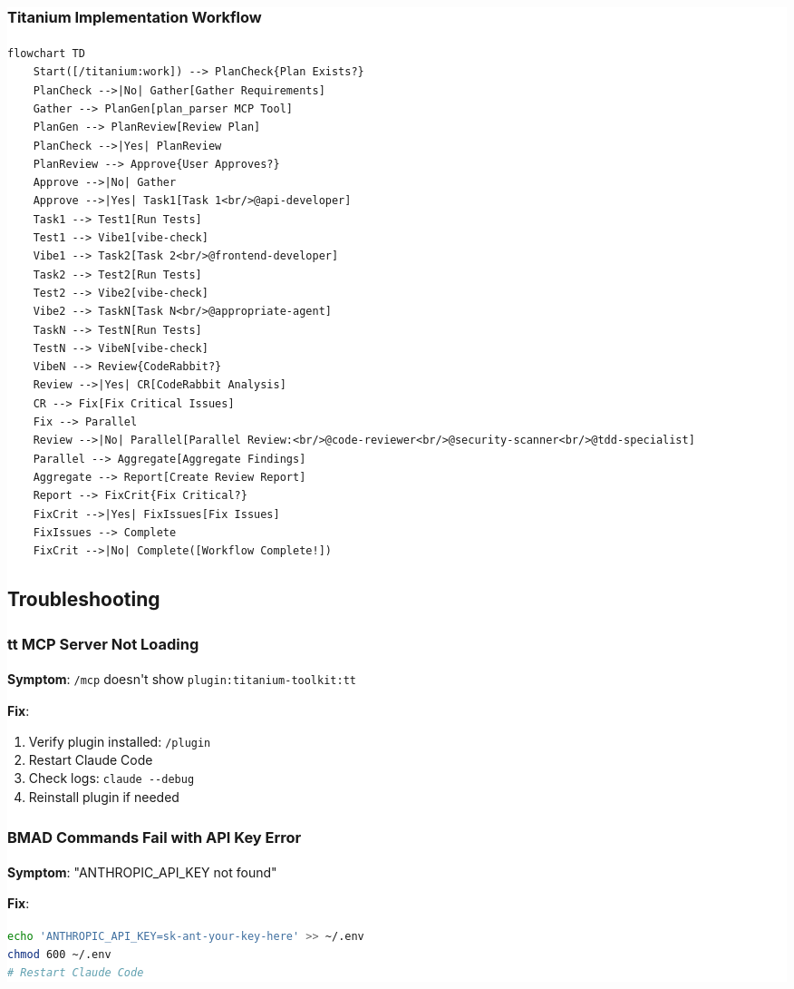 ### Titanium Implementation Workflow

```mermaid
flowchart TD
    Start([/titanium:work]) --> PlanCheck{Plan Exists?}
    PlanCheck -->|No| Gather[Gather Requirements]
    Gather --> PlanGen[plan_parser MCP Tool]
    PlanGen --> PlanReview[Review Plan]
    PlanCheck -->|Yes| PlanReview
    PlanReview --> Approve{User Approves?}
    Approve -->|No| Gather
    Approve -->|Yes| Task1[Task 1<br/>@api-developer]
    Task1 --> Test1[Run Tests]
    Test1 --> Vibe1[vibe-check]
    Vibe1 --> Task2[Task 2<br/>@frontend-developer]
    Task2 --> Test2[Run Tests]
    Test2 --> Vibe2[vibe-check]
    Vibe2 --> TaskN[Task N<br/>@appropriate-agent]
    TaskN --> TestN[Run Tests]
    TestN --> VibeN[vibe-check]
    VibeN --> Review{CodeRabbit?}
    Review -->|Yes| CR[CodeRabbit Analysis]
    CR --> Fix[Fix Critical Issues]
    Fix --> Parallel
    Review -->|No| Parallel[Parallel Review:<br/>@code-reviewer<br/>@security-scanner<br/>@tdd-specialist]
    Parallel --> Aggregate[Aggregate Findings]
    Aggregate --> Report[Create Review Report]
    Report --> FixCrit{Fix Critical?}
    FixCrit -->|Yes| FixIssues[Fix Issues]
    FixIssues --> Complete
    FixCrit -->|No| Complete([Workflow Complete!])
```

## Troubleshooting

### tt MCP Server Not Loading

**Symptom**: `/mcp` doesn't show `plugin:titanium-toolkit:tt`

**Fix**:
1. Verify plugin installed: `/plugin`
2. Restart Claude Code
3. Check logs: `claude --debug`
4. Reinstall plugin if needed

### BMAD Commands Fail with API Key Error

**Symptom**: "ANTHROPIC_API_KEY not found"

**Fix**:
```bash
echo 'ANTHROPIC_API_KEY=sk-ant-your-key-here' >> ~/.env
chmod 600 ~/.env
# Restart Claude Code
```
